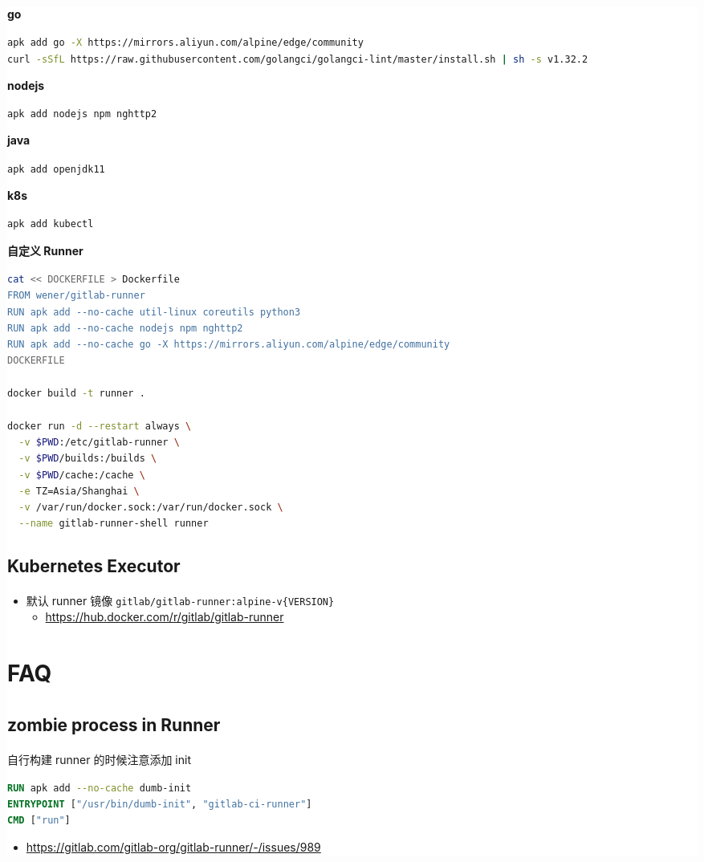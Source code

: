 **go**

```bash
apk add go -X https://mirrors.aliyun.com/alpine/edge/community
curl -sSfL https://raw.githubusercontent.com/golangci/golangci-lint/master/install.sh | sh -s v1.32.2
```

**nodejs**

```bash
apk add nodejs npm nghttp2
```

**java**

```bash
apk add openjdk11
```

**k8s**

```bash
apk add kubectl
```

**自定义 Runner**

```bash
cat << DOCKERFILE > Dockerfile
FROM wener/gitlab-runner
RUN apk add --no-cache util-linux coreutils python3
RUN apk add --no-cache nodejs npm nghttp2
RUN apk add --no-cache go -X https://mirrors.aliyun.com/alpine/edge/community
DOCKERFILE

docker build -t runner .

docker run -d --restart always \
  -v $PWD:/etc/gitlab-runner \
  -v $PWD/builds:/builds \
  -v $PWD/cache:/cache \
  -e TZ=Asia/Shanghai \
  -v /var/run/docker.sock:/var/run/docker.sock \
  --name gitlab-runner-shell runner
```

## Kubernetes Executor

- 默认 runner 镜像 `gitlab/gitlab-runner:alpine-v{VERSION}`
  - https://hub.docker.com/r/gitlab/gitlab-runner

# FAQ

## zombie process in Runner

自行构建 runner 的时候注意添加 init

```dockerfile
RUN apk add --no-cache dumb-init
ENTRYPOINT ["/usr/bin/dumb-init", "gitlab-ci-runner"]
CMD ["run"]
```

- https://gitlab.com/gitlab-org/gitlab-runner/-/issues/989
